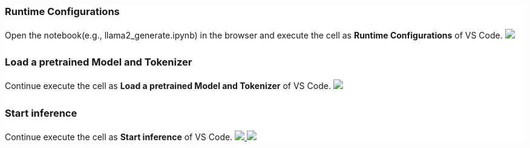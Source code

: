 ### Runtime Configurations
Open the notebook(e.g., llama2_generate.ipynb) in the browser and execute the cell as **Runtime Configurations** of VS Code.
<a href="https://llm-assets.readthedocs.io/en/latest/_images/configurations_for_browser.png">
    <img src="https://llm-assets.readthedocs.io/en/latest/_images/configurations_for_browser.png" width=100%; />
</a>   

### Load a pretrained Model and Tokenizer
Continue execute the cell as **Load a pretrained Model and Tokenizer** of VS Code.
<a href="https://llm-assets.readthedocs.io/en/latest/_images/load_model_for_browser.png">
    <img src="https://llm-assets.readthedocs.io/en/latest/_images/load_model_for_browser.png" width=100%; />
</a>

### Start inference
Continue execute the cell as **Start inference** of VS Code.
<a href="https://llm-assets.readthedocs.io/en/latest/_images/prompt_for_browser.png">
    <img src="https://llm-assets.readthedocs.io/en/latest/_images/prompt_for_browser.png" width=100%; />
</a>
<a href="https://llm-assets.readthedocs.io/en/latest/_images/inference_browser.png">
    <img src="https://llm-assets.readthedocs.io/en/latest/_images/inference_browser.png" width=100%; />
</a>